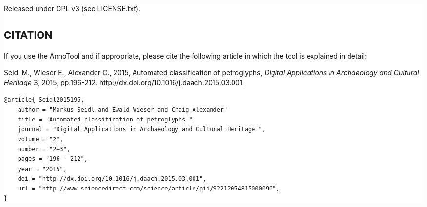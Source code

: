 Released under GPL v3 (see [LICENSE.txt](LICENSE.txt)).


CITATION
--------

If you use the AnnoTool and if appropriate, please cite the following article in which the tool is explained in detail:

Seidl M., Wieser E., Alexander C., 2015, Automated classification of petroglyphs, *Digital Applications in Archaeology and Cultural Heritage* 3, 2015, pp.196-212.
<http://dx.doi.org/10.1016/j.daach.2015.03.001>


    @article{ Seidl2015196,
    	author = "Markus Seidl and Ewald Wieser and Craig Alexander"
        title = "Automated classification of petroglyphs ",
        journal = "Digital Applications in Archaeology and Cultural Heritage ",
        volume = "2",
        number = "2–3",
        pages = "196 - 212",
        year = "2015",
        doi = "http://dx.doi.org/10.1016/j.daach.2015.03.001",
        url = "http://www.sciencedirect.com/science/article/pii/S2212054815000090",
    }
